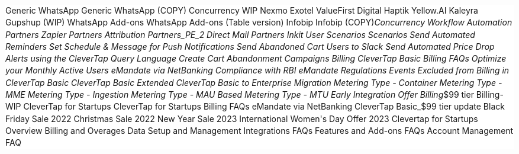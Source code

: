 Generic WhatsApp
Generic WhatsApp (COPY) Concurrency WIP
Nexmo
Exotel
ValueFirst Digital
Haptik
Yellow.AI
Kaleyra
Gupshup (WIP)
WhatsApp Add-ons
WhatsApp Add-ons (Table version)
Infobip
Infobip (COPY)_Concurrency
Workflow Automation Partners
Zapier
Partners
Attribution Partners_PE_2
Direct Mail Partners
Inkit
User Scenarios
Scenarios
Send Automated Reminders
Set Schedule & Message for Push Notifications
Send Abandoned Cart Users to Slack
Send Automated Price Drop Alerts using the CleverTap Query Language
Create Cart Abandonment Campaigns
Billing
CleverTap Basic
Billing
FAQs
Optimize your Monthly Active Users
eMandate via NetBanking
Compliance with RBI eMandate Regulations
Events Excluded from Billing in CleverTap Basic
CleverTap Basic Extended
CleverTap Basic to Enterprise Migration
Metering Type - Container
Metering Type - MME
Metering Type - Ingestion
Metering Type - MAU Based
Metering Type - MTU
Early Integration Offer
Billing_$99 tier
Billing-WIP
CleverTap for Startups
CleverTap for Startups
Billing
FAQs
eMandate via NetBanking
CleverTap Basic_$99 tier update
Black Friday Sale 2022
Christmas Sale 2022
New Year Sale 2023
International Women's Day Offer 2023
Clevertap for Startups
Overview
Billing and Overages
Data Setup and Management
Integrations
FAQs
Features and Add-ons
FAQs
Account Management
FAQ